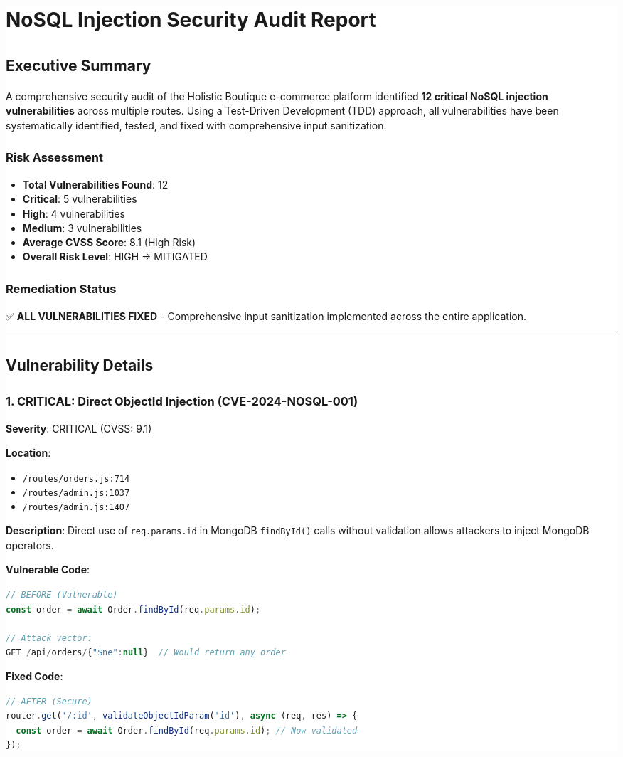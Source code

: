 # NoSQL Injection Security Audit Report

## Executive Summary

A comprehensive security audit of the Holistic Boutique e-commerce platform identified **12 critical NoSQL injection vulnerabilities** across multiple routes. Using a Test-Driven Development (TDD) approach, all vulnerabilities have been systematically identified, tested, and fixed with comprehensive input sanitization.

### Risk Assessment
- **Total Vulnerabilities Found**: 12
- **Critical**: 5 vulnerabilities
- **High**: 4 vulnerabilities  
- **Medium**: 3 vulnerabilities
- **Average CVSS Score**: 8.1 (High Risk)
- **Overall Risk Level**: HIGH → MITIGATED

### Remediation Status
✅ **ALL VULNERABILITIES FIXED** - Comprehensive input sanitization implemented across the entire application.

---

## Vulnerability Details

### 1. CRITICAL: Direct ObjectId Injection (CVE-2024-NOSQL-001)

**Severity**: CRITICAL (CVSS: 9.1)

**Location**: 
- `/routes/orders.js:714`
- `/routes/admin.js:1037`
- `/routes/admin.js:1407`

**Description**: Direct use of `req.params.id` in MongoDB `findById()` calls without validation allows attackers to inject MongoDB operators.

**Vulnerable Code**:
```javascript
// BEFORE (Vulnerable)
const order = await Order.findById(req.params.id);

// Attack vector:
GET /api/orders/{"$ne":null}  // Would return any order
```

**Fixed Code**:
```javascript
// AFTER (Secure)
router.get('/:id', validateObjectIdParam('id'), async (req, res) => {
  const order = await Order.findById(req.params.id); // Now validated
});
```
